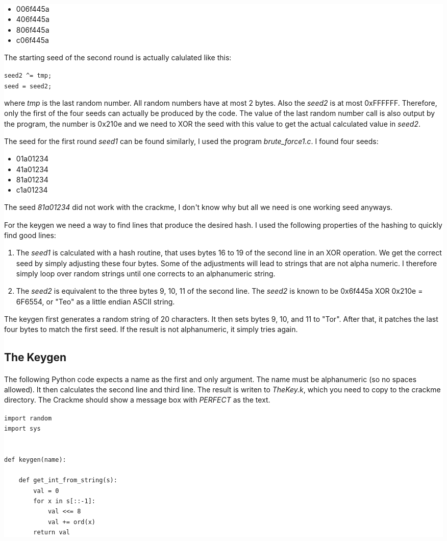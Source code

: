 - 006f445a
- 406f445a
- 806f445a
- c06f445a

The starting seed of the second round is actually calulated like this:

    seed2 ^= tmp;
    seed = seed2;

where *tmp* is the last random number. All random numbers have at most 2 bytes. Also the *seed2* is at most 0xFFFFFF. Therefore, only the first of the four seeds can actually be produced by the code. The value of the last random number call is also output by the program, the number is 0x210e and we need to XOR the seed with this value to get the actual calculated value in *seed2*.

The seed for the first round *seed1* can be found similarly, I used the program *brute_force1.c*. I found four seeds:

- 01a01234
- 41a01234
- 81a01234
- c1a01234

The seed *81a01234* did not work with the crackme, I don't know why but all we need is one working seed anyways. 

For the keygen we need a way to find lines that produce the desired hash. I used the following properties of the hashing to quickly find good lines:

1. The *seed1* is calculated with a hash routine, that uses bytes 16 to 19 of the second line in an XOR operation. We get the correct seed by simply adjusting these four bytes. Some of the adjustments will lead to strings that are not alpha numeric. I therefore simply loop over random strings until one corrects to an alphanumeric string.

2. The *seed2* is equivalent to the three bytes 9, 10, 11 of the second line. The *seed2* is known to be 0x6f445a XOR 0x210e = 6F6554, or "Teo" as a little endian ASCII string.

The keygen first generates a random string of 20 characters. It then sets bytes 9, 10, and 11 to "Tor". After that, it patches the last four bytes to match the first seed. If the result is not alphanumeric, it simply tries again.

## The Keygen
The following Python code expects a name as the first and only argument. The name must be alphanumeric (so no spaces allowed). It then calculates the second line and third line. The result is writen to *TheKey.k*, which you need to copy to the crackme directory. The Crackme should show a message box with *PERFECT* as the text.


    import random
    import sys


    def keygen(name):

        def get_int_from_string(s):
            val = 0
            for x in s[::-1]:
                val <<= 8
                val += ord(x)
            return val
